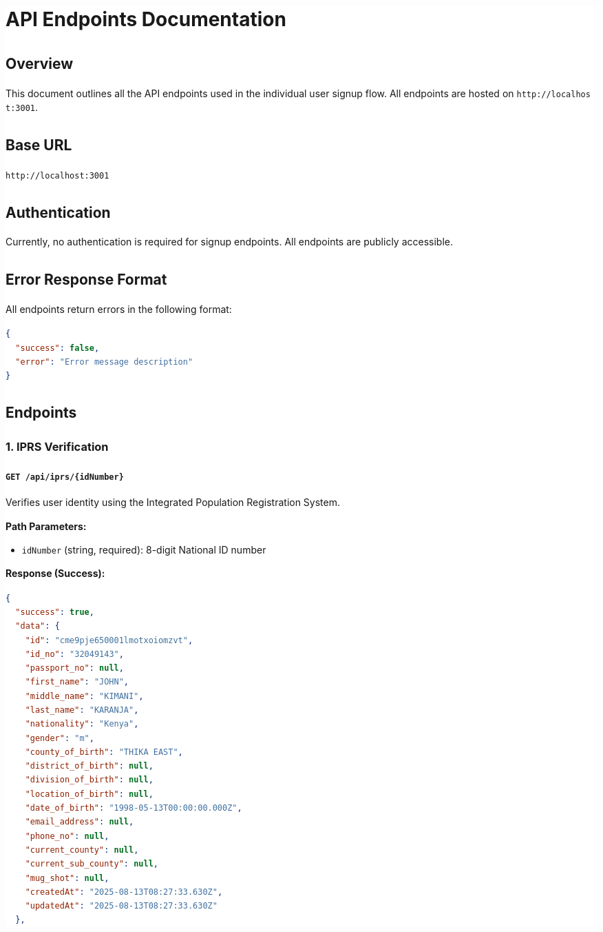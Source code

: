 # API Endpoints Documentation

## Overview
This document outlines all the API endpoints used in the individual user signup flow. All endpoints are hosted on `http://localhost:3001`.

## Base URL
```
http://localhost:3001
```

## Authentication
Currently, no authentication is required for signup endpoints. All endpoints are publicly accessible.

## Error Response Format
All endpoints return errors in the following format:
```json
{
  "success": false,
  "error": "Error message description"
}
```

## Endpoints

### 1. IPRS Verification

#### `GET /api/iprs/{idNumber}`
Verifies user identity using the Integrated Population Registration System.

**Path Parameters:**
- `idNumber` (string, required): 8-digit National ID number

**Response (Success):**
```json
{
  "success": true,
  "data": {
    "id": "cme9pje650001lmotxoiomzvt",
    "id_no": "32049143",
    "passport_no": null,
    "first_name": "JOHN",
    "middle_name": "KIMANI",
    "last_name": "KARANJA",
    "nationality": "Kenya",
    "gender": "m",
    "county_of_birth": "THIKA EAST",
    "district_of_birth": null,
    "division_of_birth": null,
    "location_of_birth": null,
    "date_of_birth": "1998-05-13T00:00:00.000Z",
    "email_address": null,
    "phone_no": null,
    "current_county": null,
    "current_sub_county": null,
    "mug_shot": null,
    "createdAt": "2025-08-13T08:27:33.630Z",
    "updatedAt": "2025-08-13T08:27:33.630Z"
  },
```